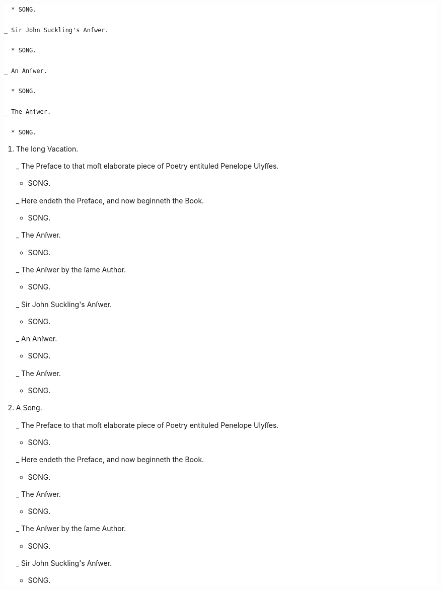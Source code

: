       * SONG.

    _ Sir John Suckling's Anſwer.

      * SONG.

    _ An Anſwer.

      * SONG.

    _ The Anſwer.

      * SONG.

1. The long Vacation.

    _ The Preface to that moſt elaborate piece of Poetry entituled Penelope Ulyſſes.

      * SONG.

    _ Here endeth the Preface, and now beginneth the Book.

      * SONG.

    _ The Anſwer.

      * SONG.

    _ The Anſwer by the ſame Author.

      * SONG.

    _ Sir John Suckling's Anſwer.

      * SONG.

    _ An Anſwer.

      * SONG.

    _ The Anſwer.

      * SONG.

1. A Song.

    _ The Preface to that moſt elaborate piece of Poetry entituled Penelope Ulyſſes.

      * SONG.

    _ Here endeth the Preface, and now beginneth the Book.

      * SONG.

    _ The Anſwer.

      * SONG.

    _ The Anſwer by the ſame Author.

      * SONG.

    _ Sir John Suckling's Anſwer.

      * SONG.
